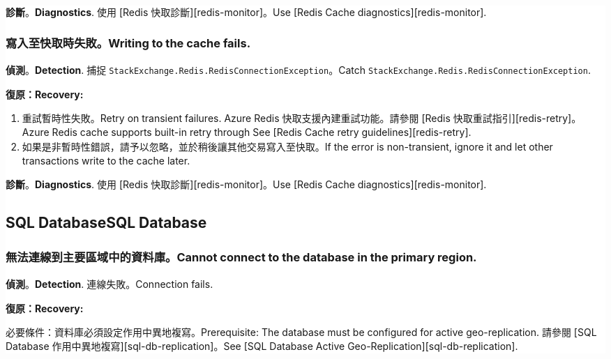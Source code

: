 <span data-ttu-id="c2106-316">**診斷**。</span><span class="sxs-lookup"><span data-stu-id="c2106-316">**Diagnostics**.</span></span> <span data-ttu-id="c2106-317">使用 [Redis 快取診斷][redis-monitor]。</span><span class="sxs-lookup"><span data-stu-id="c2106-317">Use [Redis Cache diagnostics][redis-monitor].</span></span>

### <a name="writing-to-the-cache-fails"></a><span data-ttu-id="c2106-318">寫入至快取時失敗。</span><span class="sxs-lookup"><span data-stu-id="c2106-318">Writing to the cache fails.</span></span>

<span data-ttu-id="c2106-319">**偵測**。</span><span class="sxs-lookup"><span data-stu-id="c2106-319">**Detection**.</span></span> <span data-ttu-id="c2106-320">捕捉 `StackExchange.Redis.RedisConnectionException`。</span><span class="sxs-lookup"><span data-stu-id="c2106-320">Catch `StackExchange.Redis.RedisConnectionException`.</span></span>

<span data-ttu-id="c2106-321">**復原：**</span><span class="sxs-lookup"><span data-stu-id="c2106-321">**Recovery:**</span></span>

1. <span data-ttu-id="c2106-322">重試暫時性失敗。</span><span class="sxs-lookup"><span data-stu-id="c2106-322">Retry on transient failures.</span></span> <span data-ttu-id="c2106-323">Azure Redis 快取支援內建重試功能。請參閱 [Redis 快取重試指引][redis-retry]。</span><span class="sxs-lookup"><span data-stu-id="c2106-323">Azure Redis cache supports built-in retry through See [Redis Cache retry guidelines][redis-retry].</span></span>
2. <span data-ttu-id="c2106-324">如果是非暫時性錯誤，請予以忽略，並於稍後讓其他交易寫入至快取。</span><span class="sxs-lookup"><span data-stu-id="c2106-324">If the error is non-transient, ignore it and let other transactions write to the cache later.</span></span>

<span data-ttu-id="c2106-325">**診斷**。</span><span class="sxs-lookup"><span data-stu-id="c2106-325">**Diagnostics**.</span></span> <span data-ttu-id="c2106-326">使用 [Redis 快取診斷][redis-monitor]。</span><span class="sxs-lookup"><span data-stu-id="c2106-326">Use [Redis Cache diagnostics][redis-monitor].</span></span>

## <a name="sql-database"></a><span data-ttu-id="c2106-327">SQL Database</span><span class="sxs-lookup"><span data-stu-id="c2106-327">SQL Database</span></span>

### <a name="cannot-connect-to-the-database-in-the-primary-region"></a><span data-ttu-id="c2106-328">無法連線到主要區域中的資料庫。</span><span class="sxs-lookup"><span data-stu-id="c2106-328">Cannot connect to the database in the primary region.</span></span>

<span data-ttu-id="c2106-329">**偵測**。</span><span class="sxs-lookup"><span data-stu-id="c2106-329">**Detection**.</span></span> <span data-ttu-id="c2106-330">連線失敗。</span><span class="sxs-lookup"><span data-stu-id="c2106-330">Connection fails.</span></span>

<span data-ttu-id="c2106-331">**復原：**</span><span class="sxs-lookup"><span data-stu-id="c2106-331">**Recovery:**</span></span>

<span data-ttu-id="c2106-332">必要條件：資料庫必須設定作用中異地複寫。</span><span class="sxs-lookup"><span data-stu-id="c2106-332">Prerequisite: The database must be configured for active geo-replication.</span></span> <span data-ttu-id="c2106-333">請參閱 [SQL Database 作用中異地複寫][sql-db-replication]。</span><span class="sxs-lookup"><span data-stu-id="c2106-333">See [SQL Database Active Geo-Replication][sql-db-replication].</span></span>
